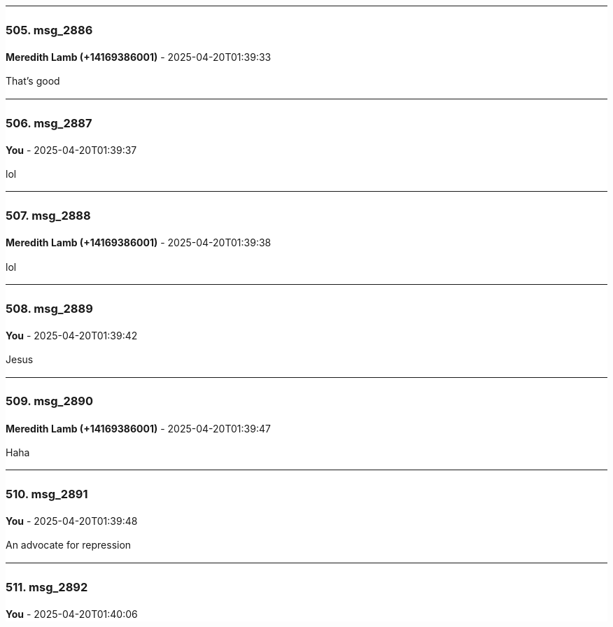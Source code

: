 
---

### 505. msg_2886

**Meredith Lamb \(\+14169386001\)** - 2025-04-20T01:39:33

That’s good


---

### 506. msg_2887

**You** - 2025-04-20T01:39:37

lol


---

### 507. msg_2888

**Meredith Lamb \(\+14169386001\)** - 2025-04-20T01:39:38

lol


---

### 508. msg_2889

**You** - 2025-04-20T01:39:42

Jesus


---

### 509. msg_2890

**Meredith Lamb \(\+14169386001\)** - 2025-04-20T01:39:47

Haha


---

### 510. msg_2891

**You** - 2025-04-20T01:39:48

An advocate for repression


---

### 511. msg_2892

**You** - 2025-04-20T01:40:06
